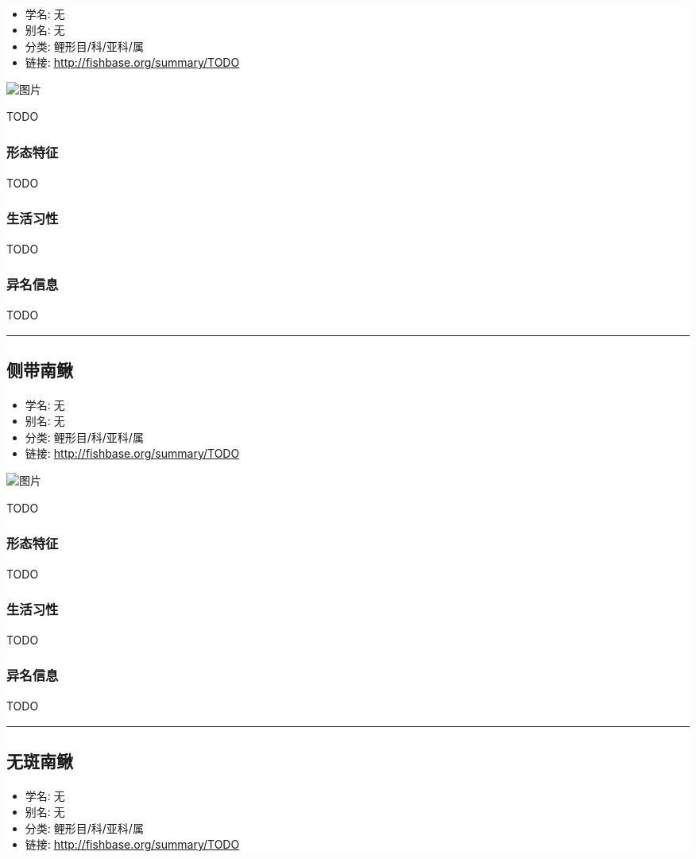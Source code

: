 - 学名: 无
- 别名: 无
- 分类: 鲤形目/科/亚科/属
- 链接: <http://fishbase.org/summary/TODO>

![图片](photos/泰国南鳅.jpg)

TODO

### 形态特征

TODO

### 生活习性

TODO

### 异名信息

TODO

------



## 侧带南鳅

- 学名: 无
- 别名: 无
- 分类: 鲤形目/科/亚科/属
- 链接: <http://fishbase.org/summary/TODO>

![图片](photos/侧带南鳅.jpg)

TODO

### 形态特征

TODO

### 生活习性

TODO

### 异名信息

TODO

------



## 无斑南鳅

- 学名: 无
- 别名: 无
- 分类: 鲤形目/科/亚科/属
- 链接: <http://fishbase.org/summary/TODO>
